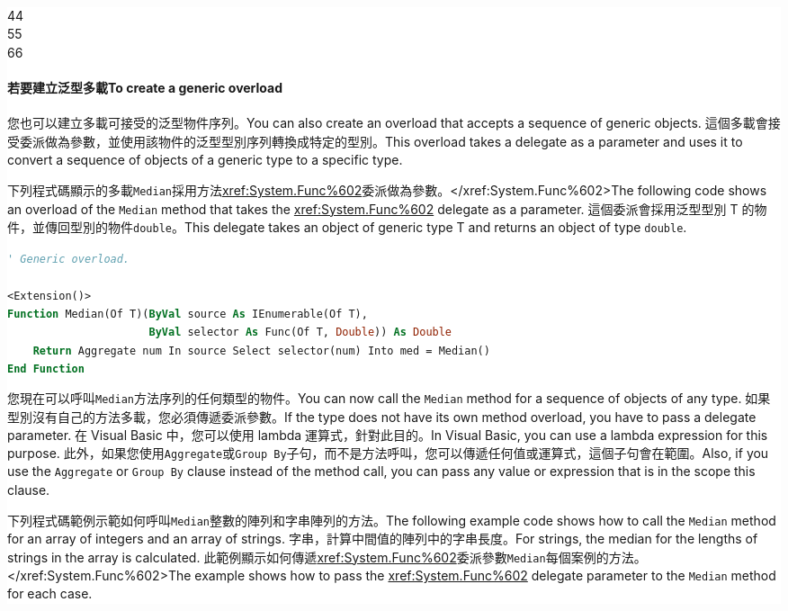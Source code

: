 <span data-ttu-id="c0157-130"><CodeContentPlaceHolder>4</CodeContentPlaceHolder></span><span class="sxs-lookup"><span data-stu-id="c0157-130"><CodeContentPlaceHolder>4</CodeContentPlaceHolder></span></span>  
<span data-ttu-id="c0157-131"><CodeContentPlaceHolder>5</CodeContentPlaceHolder></span><span class="sxs-lookup"><span data-stu-id="c0157-131"><CodeContentPlaceHolder>5</CodeContentPlaceHolder></span></span>  
<span data-ttu-id="c0157-132"><CodeContentPlaceHolder>6</CodeContentPlaceHolder></span><span class="sxs-lookup"><span data-stu-id="c0157-132"><CodeContentPlaceHolder>6</CodeContentPlaceHolder></span></span>  
#### <a name="to-create-a-generic-overload"></a><span data-ttu-id="c0157-133">若要建立泛型多載</span><span class="sxs-lookup"><span data-stu-id="c0157-133">To create a generic overload</span></span>  
 <span data-ttu-id="c0157-134">您也可以建立多載可接受的泛型物件序列。</span><span class="sxs-lookup"><span data-stu-id="c0157-134">You can also create an overload that accepts a sequence of generic objects.</span></span> <span data-ttu-id="c0157-135">這個多載會接受委派做為參數，並使用該物件的泛型型別序列轉換成特定的型別。</span><span class="sxs-lookup"><span data-stu-id="c0157-135">This overload takes a delegate as a parameter and uses it to convert a sequence of objects of a generic type to a specific type.</span></span>  
  
 <span data-ttu-id="c0157-136">下列程式碼顯示的多載`Median`採用方法<xref:System.Func%602>委派做為參數。</xref:System.Func%602></span><span class="sxs-lookup"><span data-stu-id="c0157-136">The following code shows an overload of the `Median` method that takes the <xref:System.Func%602> delegate as a parameter.</span></span> <span data-ttu-id="c0157-137">這個委派會採用泛型型別 T 的物件，並傳回型別的物件`double`。</span><span class="sxs-lookup"><span data-stu-id="c0157-137">This delegate takes an object of generic type T and returns an object of type `double`.</span></span>  
  
```vb  
' Generic overload.  
  
<Extension()>   
Function Median(Of T)(ByVal source As IEnumerable(Of T),   
                      ByVal selector As Func(Of T, Double)) As Double  
    Return Aggregate num In source Select selector(num) Into med = Median()  
End Function  
```  
  
 <span data-ttu-id="c0157-138">您現在可以呼叫`Median`方法序列的任何類型的物件。</span><span class="sxs-lookup"><span data-stu-id="c0157-138">You can now call the `Median` method for a sequence of objects of any type.</span></span> <span data-ttu-id="c0157-139">如果型別沒有自己的方法多載，您必須傳遞委派參數。</span><span class="sxs-lookup"><span data-stu-id="c0157-139">If the type does not have its own method overload, you have to pass a delegate parameter.</span></span> <span data-ttu-id="c0157-140">在 Visual Basic 中，您可以使用 lambda 運算式，針對此目的。</span><span class="sxs-lookup"><span data-stu-id="c0157-140">In Visual Basic, you can use a lambda expression for this purpose.</span></span> <span data-ttu-id="c0157-141">此外，如果您使用`Aggregate`或`Group By`子句，而不是方法呼叫，您可以傳遞任何值或運算式，這個子句會在範圍。</span><span class="sxs-lookup"><span data-stu-id="c0157-141">Also, if you use the `Aggregate` or `Group By` clause instead of the method call, you can pass any value or expression that is in the scope this clause.</span></span>  
  
 <span data-ttu-id="c0157-142">下列程式碼範例示範如何呼叫`Median`整數的陣列和字串陣列的方法。</span><span class="sxs-lookup"><span data-stu-id="c0157-142">The following example code shows how to call the `Median` method for an array of integers and an array of strings.</span></span> <span data-ttu-id="c0157-143">字串，計算中間值的陣列中的字串長度。</span><span class="sxs-lookup"><span data-stu-id="c0157-143">For strings, the median for the lengths of strings in the array is calculated.</span></span> <span data-ttu-id="c0157-144">此範例顯示如何傳遞<xref:System.Func%602>委派參數`Median`每個案例的方法。</xref:System.Func%602></span><span class="sxs-lookup"><span data-stu-id="c0157-144">The example shows how to pass the <xref:System.Func%602> delegate parameter to the `Median` method for each case.</span></span>  
  